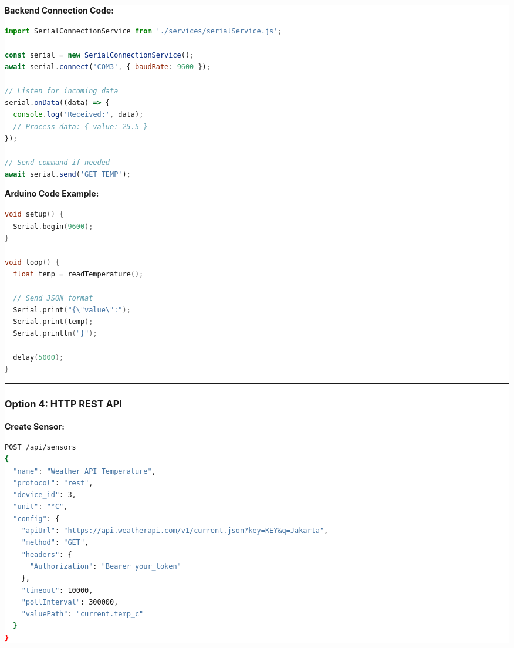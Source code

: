 **Backend Connection Code:**

```javascript
import SerialConnectionService from './services/serialService.js';

const serial = new SerialConnectionService();
await serial.connect('COM3', { baudRate: 9600 });

// Listen for incoming data
serial.onData((data) => {
  console.log('Received:', data);
  // Process data: { value: 25.5 }
});

// Send command if needed
await serial.send('GET_TEMP');
```

**Arduino Code Example:**

```cpp
void setup() {
  Serial.begin(9600);
}

void loop() {
  float temp = readTemperature();
  
  // Send JSON format
  Serial.print("{\"value\":");
  Serial.print(temp);
  Serial.println("}");
  
  delay(5000);
}
```

---

### Option 4: HTTP REST API

**Create Sensor:**

```bash
POST /api/sensors
{
  "name": "Weather API Temperature",
  "protocol": "rest",
  "device_id": 3,
  "unit": "°C",
  "config": {
    "apiUrl": "https://api.weatherapi.com/v1/current.json?key=KEY&q=Jakarta",
    "method": "GET",
    "headers": {
      "Authorization": "Bearer your_token"
    },
    "timeout": 10000,
    "pollInterval": 300000,
    "valuePath": "current.temp_c"
  }
}
```
